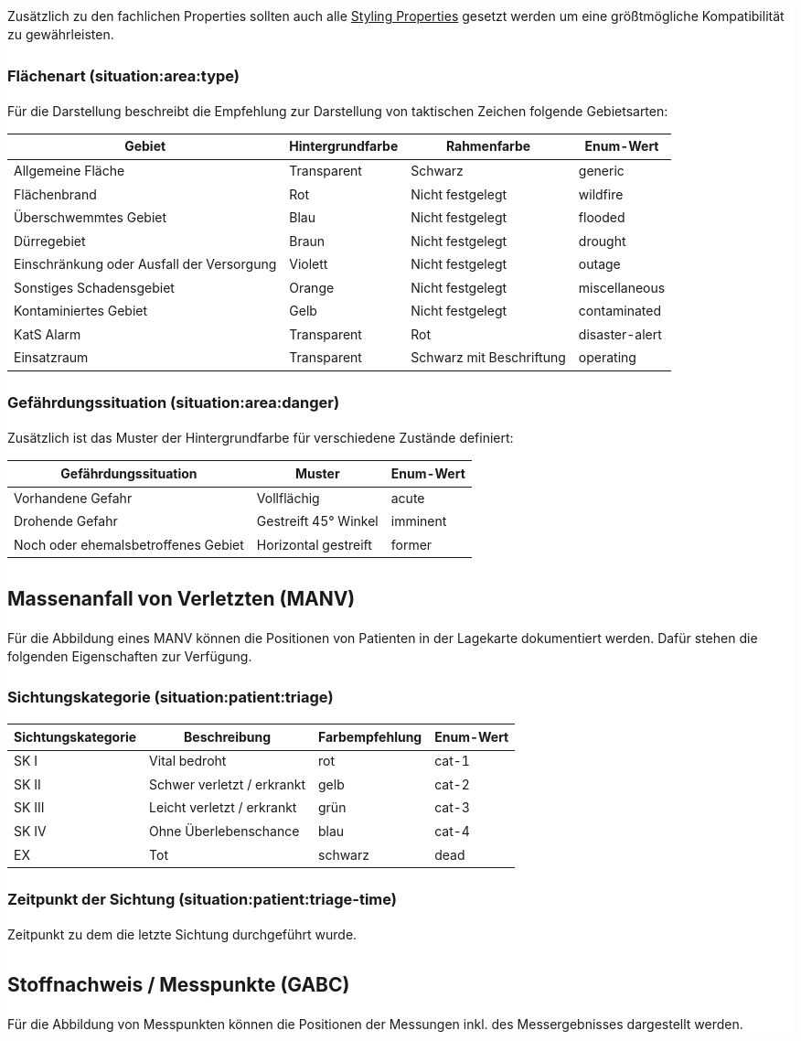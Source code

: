 Zusätzlich zu den fachlichen Properties sollten auch alle [Styling Properties](#styling-properties) gesetzt werden um eine größtmögliche Kompatibilität zu gewährleisten.

### Flächenart (situation:area:type)

Für die Darstellung beschreibt die Empfehlung zur Darstellung von taktischen Zeichen folgende Gebietsarten:

|Gebiet| Hintergrundfarbe | Rahmenfarbe | Enum-Wert
|--|--|--|--|
| Allgemeine Fläche | Transparent | Schwarz | generic
| Flächenbrand | Rot | Nicht festgelegt | wildfire
| Überschwemmtes Gebiet | Blau | Nicht festgelegt | flooded
| Dürregebiet | Braun | Nicht festgelegt | drought
| Einschränkung oder Ausfall der Versorgung | Violett | Nicht festgelegt | outage
| Sonstiges Schadensgebiet | Orange | Nicht festgelegt | miscellaneous
| Kontaminiertes Gebiet | Gelb | Nicht festgelegt | contaminated
| KatS Alarm | Transparent | Rot | disaster-alert
| Einsatzraum | Transparent | Schwarz mit Beschriftung | operating

### Gefährdungssituation (situation:area:danger)

Zusätzlich ist das Muster der Hintergrundfarbe für verschiedene Zustände definiert:

|Gefährdungssituation | Muster | Enum-Wert
|--|--|--|
| Vorhandene Gefahr | Vollflächig | acute
| Drohende Gefahr | Gestreift 45° Winkel | imminent
| Noch oder ehemalsbetroffenes Gebiet | Horizontal gestreift | former

## Massenanfall von Verletzten (MANV)

Für die Abbildung eines MANV können die Positionen von Patienten in der Lagekarte dokumentiert werden. Dafür stehen die folgenden Eigenschaften zur Verfügung.

### Sichtungskategorie (situation:patient:triage)

|Sichtungskategorie| Beschreibung | Farbempfehlung | Enum-Wert
|--|--|--|--|
| SK I | Vital bedroht | rot | cat-1
| SK II | Schwer verletzt / erkrankt | gelb | cat-2
| SK III | Leicht verletzt / erkrankt | grün | cat-3
| SK IV | Ohne Überlebenschance | blau | cat-4
| EX | Tot | schwarz | dead

### Zeitpunkt der Sichtung (situation:patient:triage-time)

Zeitpunkt zu dem die letzte Sichtung durchgeführt wurde.

## Stoffnachweis / Messpunkte (GABC)

Für die Abbildung von Messpunkten können die Positionen der Messungen inkl. des Messergebnisses dargestellt werden.

